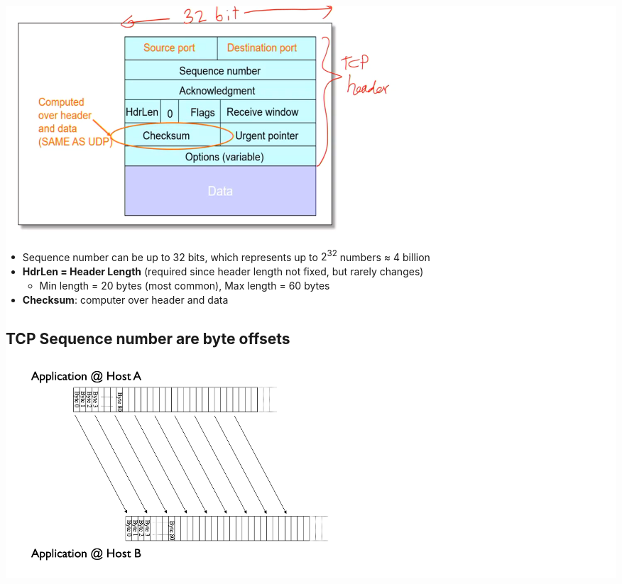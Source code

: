 <img src="./images/tcph.png" width="550" height="auto">

- Sequence number can be up to 32 bits, which represents up to $2^{32}$ numbers $\approx$ 4 billion 
- **HdrLen = Header Length** (required since header length not fixed, but rarely changes)
  - Min length = 20 bytes (most common), Max length = 60 bytes
- **Checksum**: computer over header and data

## TCP Sequence number are byte offsets
<img src="./images/stream.png" width="525" height="auto">